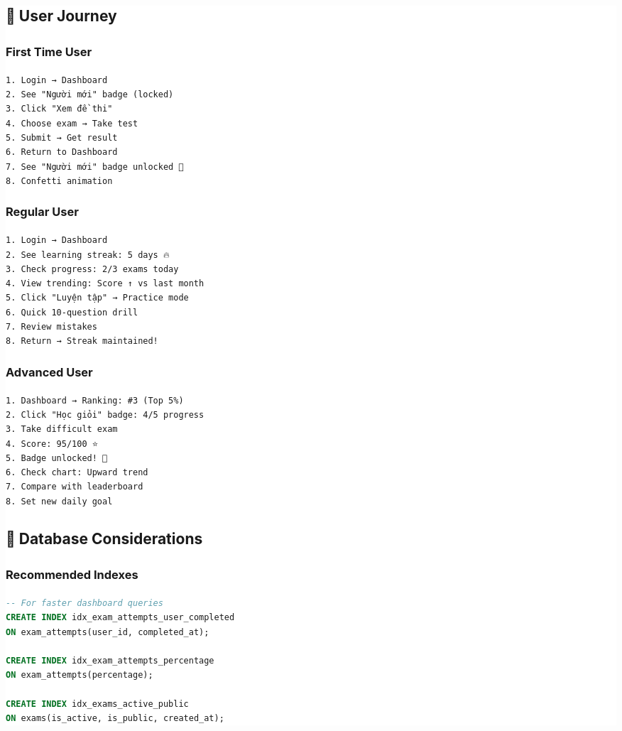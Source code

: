 ## 🎯 User Journey

### First Time User
```
1. Login → Dashboard
2. See "Người mới" badge (locked)
3. Click "Xem đề thi"
4. Choose exam → Take test
5. Submit → Get result
6. Return to Dashboard
7. See "Người mới" badge unlocked 🎉
8. Confetti animation
```

### Regular User
```
1. Login → Dashboard
2. See learning streak: 5 days 🔥
3. Check progress: 2/3 exams today
4. View trending: Score ↑ vs last month
5. Click "Luyện tập" → Practice mode
6. Quick 10-question drill
7. Review mistakes
8. Return → Streak maintained!
```

### Advanced User
```
1. Dashboard → Ranking: #3 (Top 5%)
2. Click "Học giỏi" badge: 4/5 progress
3. Take difficult exam
4. Score: 95/100 ⭐
5. Badge unlocked! 🎉
6. Check chart: Upward trend
7. Compare with leaderboard
8. Set new daily goal
```

## 💾 Database Considerations

### Recommended Indexes
```sql
-- For faster dashboard queries
CREATE INDEX idx_exam_attempts_user_completed 
ON exam_attempts(user_id, completed_at);

CREATE INDEX idx_exam_attempts_percentage 
ON exam_attempts(percentage);

CREATE INDEX idx_exams_active_public 
ON exams(is_active, is_public, created_at);
```
